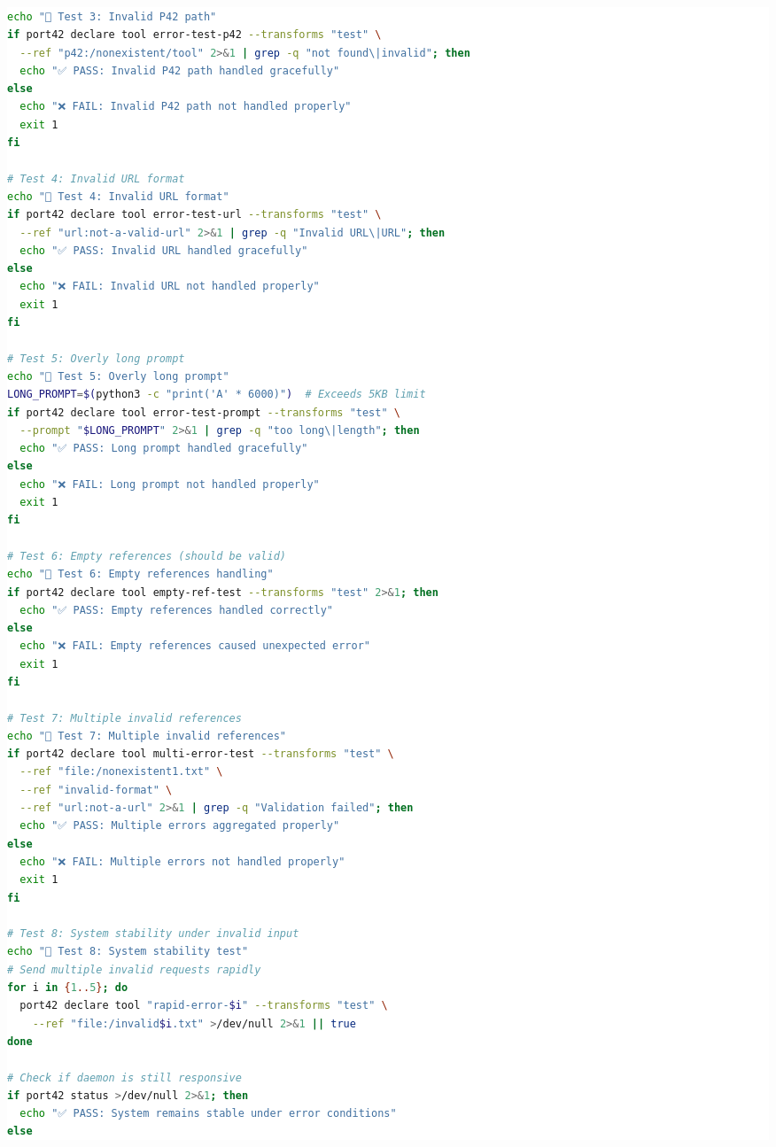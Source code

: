 ```bash
echo "🧪 Test 3: Invalid P42 path"
if port42 declare tool error-test-p42 --transforms "test" \
  --ref "p42:/nonexistent/tool" 2>&1 | grep -q "not found\|invalid"; then
  echo "✅ PASS: Invalid P42 path handled gracefully"
else
  echo "❌ FAIL: Invalid P42 path not handled properly"
  exit 1
fi

# Test 4: Invalid URL format
echo "🧪 Test 4: Invalid URL format"
if port42 declare tool error-test-url --transforms "test" \
  --ref "url:not-a-valid-url" 2>&1 | grep -q "Invalid URL\|URL"; then
  echo "✅ PASS: Invalid URL handled gracefully"
else
  echo "❌ FAIL: Invalid URL not handled properly"
  exit 1
fi

# Test 5: Overly long prompt
echo "🧪 Test 5: Overly long prompt"
LONG_PROMPT=$(python3 -c "print('A' * 6000)")  # Exceeds 5KB limit
if port42 declare tool error-test-prompt --transforms "test" \
  --prompt "$LONG_PROMPT" 2>&1 | grep -q "too long\|length"; then
  echo "✅ PASS: Long prompt handled gracefully"
else
  echo "❌ FAIL: Long prompt not handled properly"
  exit 1
fi

# Test 6: Empty references (should be valid)
echo "🧪 Test 6: Empty references handling"
if port42 declare tool empty-ref-test --transforms "test" 2>&1; then
  echo "✅ PASS: Empty references handled correctly"
else
  echo "❌ FAIL: Empty references caused unexpected error"
  exit 1
fi

# Test 7: Multiple invalid references
echo "🧪 Test 7: Multiple invalid references"
if port42 declare tool multi-error-test --transforms "test" \
  --ref "file:/nonexistent1.txt" \
  --ref "invalid-format" \
  --ref "url:not-a-url" 2>&1 | grep -q "Validation failed"; then
  echo "✅ PASS: Multiple errors aggregated properly"
else
  echo "❌ FAIL: Multiple errors not handled properly"
  exit 1
fi

# Test 8: System stability under invalid input
echo "🧪 Test 8: System stability test"
# Send multiple invalid requests rapidly
for i in {1..5}; do
  port42 declare tool "rapid-error-$i" --transforms "test" \
    --ref "file:/invalid$i.txt" >/dev/null 2>&1 || true
done

# Check if daemon is still responsive
if port42 status >/dev/null 2>&1; then
  echo "✅ PASS: System remains stable under error conditions"
else
```